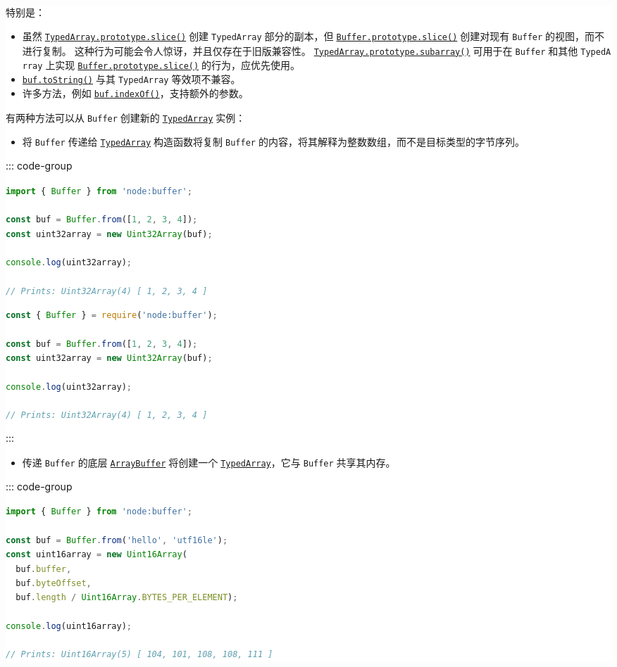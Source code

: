特别是：

- 虽然 [`TypedArray.prototype.slice()`](https://developer.mozilla.org/en-US/docs/Web/JavaScript/Reference/Global_Objects/TypedArray/slice) 创建 `TypedArray` 部分的副本，但 [`Buffer.prototype.slice()`](/zh/nodejs/api/buffer#bufslicestart-end) 创建对现有 `Buffer` 的视图，而不进行复制。 这种行为可能会令人惊讶，并且仅存在于旧版兼容性。 [`TypedArray.prototype.subarray()`](https://developer.mozilla.org/en-US/docs/Web/JavaScript/Reference/Global_Objects/TypedArray/subarray) 可用于在 `Buffer` 和其他 `TypedArray` 上实现 [`Buffer.prototype.slice()`](/zh/nodejs/api/buffer#bufslicestart-end) 的行为，应优先使用。
- [`buf.toString()`](/zh/nodejs/api/buffer#buftostringencoding-start-end) 与其 `TypedArray` 等效项不兼容。
- 许多方法，例如 [`buf.indexOf()`](/zh/nodejs/api/buffer#bufindexofvalue-byteoffset-encoding)，支持额外的参数。

有两种方法可以从 `Buffer` 创建新的 [`TypedArray`](https://developer.mozilla.org/en-US/docs/Web/JavaScript/Reference/Global_Objects/TypedArray) 实例：

- 将 `Buffer` 传递给 [`TypedArray`](https://developer.mozilla.org/en-US/docs/Web/JavaScript/Reference/Global_Objects/TypedArray) 构造函数将复制 `Buffer` 的内容，将其解释为整数数组，而不是目标类型的字节序列。



::: code-group
```js [ESM]
import { Buffer } from 'node:buffer';

const buf = Buffer.from([1, 2, 3, 4]);
const uint32array = new Uint32Array(buf);

console.log(uint32array);

// Prints: Uint32Array(4) [ 1, 2, 3, 4 ]
```

```js [CJS]
const { Buffer } = require('node:buffer');

const buf = Buffer.from([1, 2, 3, 4]);
const uint32array = new Uint32Array(buf);

console.log(uint32array);

// Prints: Uint32Array(4) [ 1, 2, 3, 4 ]
```
:::

- 传递 `Buffer` 的底层 [`ArrayBuffer`](https://developer.mozilla.org/en-US/docs/Web/JavaScript/Reference/Global_Objects/ArrayBuffer) 将创建一个 [`TypedArray`](https://developer.mozilla.org/en-US/docs/Web/JavaScript/Reference/Global_Objects/TypedArray)，它与 `Buffer` 共享其内存。



::: code-group
```js [ESM]
import { Buffer } from 'node:buffer';

const buf = Buffer.from('hello', 'utf16le');
const uint16array = new Uint16Array(
  buf.buffer,
  buf.byteOffset,
  buf.length / Uint16Array.BYTES_PER_ELEMENT);

console.log(uint16array);

// Prints: Uint16Array(5) [ 104, 101, 108, 108, 111 ]
```
